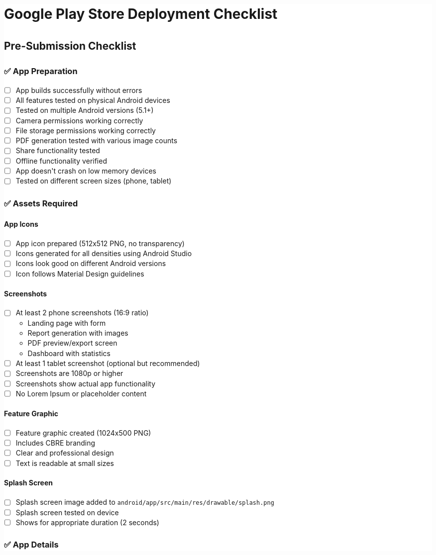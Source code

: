 # Google Play Store Deployment Checklist

## Pre-Submission Checklist

### ✅ App Preparation

- [ ] App builds successfully without errors
- [ ] All features tested on physical Android devices
- [ ] Tested on multiple Android versions (5.1+)
- [ ] Camera permissions working correctly
- [ ] File storage permissions working correctly
- [ ] PDF generation tested with various image counts
- [ ] Share functionality tested
- [ ] Offline functionality verified
- [ ] App doesn't crash on low memory devices
- [ ] Tested on different screen sizes (phone, tablet)

### ✅ Assets Required

#### App Icons
- [ ] App icon prepared (512x512 PNG, no transparency)
- [ ] Icons generated for all densities using Android Studio
- [ ] Icons look good on different Android versions
- [ ] Icon follows Material Design guidelines

#### Screenshots
- [ ] At least 2 phone screenshots (16:9 ratio)
  - Landing page with form
  - Report generation with images
  - PDF preview/export screen
  - Dashboard with statistics
- [ ] At least 1 tablet screenshot (optional but recommended)
- [ ] Screenshots are 1080p or higher
- [ ] Screenshots show actual app functionality
- [ ] No Lorem Ipsum or placeholder content

#### Feature Graphic
- [ ] Feature graphic created (1024x500 PNG)
- [ ] Includes CBRE branding
- [ ] Clear and professional design
- [ ] Text is readable at small sizes

#### Splash Screen
- [ ] Splash screen image added to `android/app/src/main/res/drawable/splash.png`
- [ ] Splash screen tested on device
- [ ] Shows for appropriate duration (2 seconds)

### ✅ App Details
